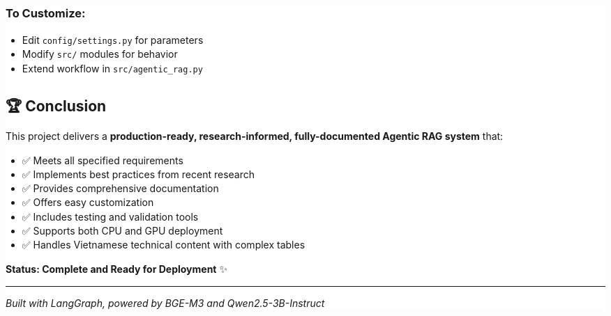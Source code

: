 ### To Customize:
- Edit `config/settings.py` for parameters
- Modify `src/` modules for behavior
- Extend workflow in `src/agentic_rag.py`

## 🏆 Conclusion

This project delivers a **production-ready, research-informed, fully-documented Agentic RAG system** that:

- ✅ Meets all specified requirements
- ✅ Implements best practices from recent research
- ✅ Provides comprehensive documentation
- ✅ Offers easy customization
- ✅ Includes testing and validation tools
- ✅ Supports both CPU and GPU deployment
- ✅ Handles Vietnamese technical content with complex tables

**Status: Complete and Ready for Deployment** ✨

---

*Built with LangGraph, powered by BGE-M3 and Qwen2.5-3B-Instruct*
